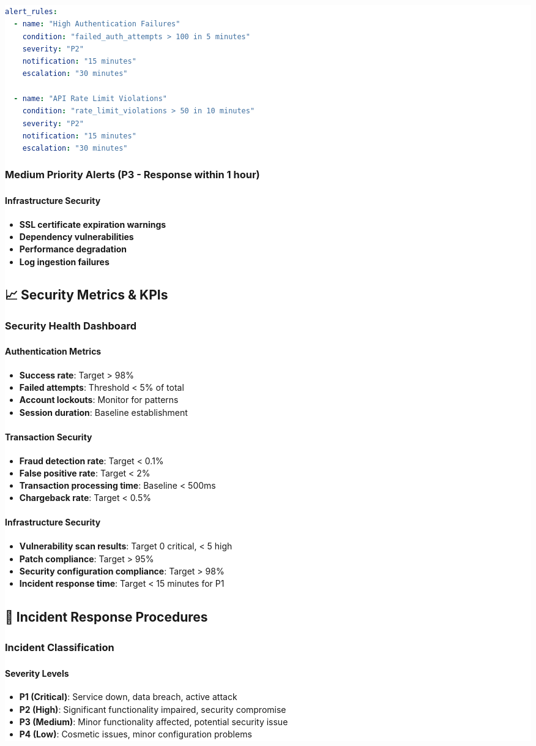 ```yaml
alert_rules:
  - name: "High Authentication Failures"
    condition: "failed_auth_attempts > 100 in 5 minutes"
    severity: "P2"
    notification: "15 minutes"
    escalation: "30 minutes"

  - name: "API Rate Limit Violations"
    condition: "rate_limit_violations > 50 in 10 minutes"
    severity: "P2"
    notification: "15 minutes"
    escalation: "30 minutes"
```

### Medium Priority Alerts (P3 - Response within 1 hour)

#### Infrastructure Security
- **SSL certificate expiration warnings**
- **Dependency vulnerabilities**
- **Performance degradation**
- **Log ingestion failures**

## 📈 Security Metrics & KPIs

### Security Health Dashboard

#### Authentication Metrics
- **Success rate**: Target > 98%
- **Failed attempts**: Threshold < 5% of total
- **Account lockouts**: Monitor for patterns
- **Session duration**: Baseline establishment

#### Transaction Security
- **Fraud detection rate**: Target < 0.1%
- **False positive rate**: Target < 2%
- **Transaction processing time**: Baseline < 500ms
- **Chargeback rate**: Target < 0.5%

#### Infrastructure Security
- **Vulnerability scan results**: Target 0 critical, < 5 high
- **Patch compliance**: Target > 95%
- **Security configuration compliance**: Target > 98%
- **Incident response time**: Target < 15 minutes for P1

## 🔄 Incident Response Procedures

### Incident Classification

#### Severity Levels
- **P1 (Critical)**: Service down, data breach, active attack
- **P2 (High)**: Significant functionality impaired, security compromise
- **P3 (Medium)**: Minor functionality affected, potential security issue
- **P4 (Low)**: Cosmetic issues, minor configuration problems
